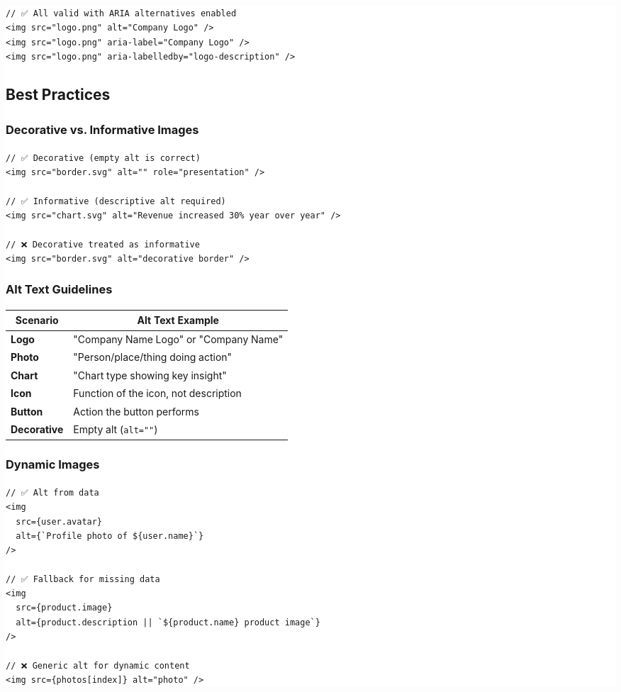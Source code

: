 ```tsx
// ✅ All valid with ARIA alternatives enabled
<img src="logo.png" alt="Company Logo" />
<img src="logo.png" aria-label="Company Logo" />
<img src="logo.png" aria-labelledby="logo-description" />
```

## Best Practices

### Decorative vs. Informative Images

```tsx
// ✅ Decorative (empty alt is correct)
<img src="border.svg" alt="" role="presentation" />

// ✅ Informative (descriptive alt required)
<img src="chart.svg" alt="Revenue increased 30% year over year" />

// ❌ Decorative treated as informative
<img src="border.svg" alt="decorative border" />
```

### Alt Text Guidelines

| Scenario | Alt Text Example |
|----------|------------------|
| **Logo** | "Company Name Logo" or "Company Name" |
| **Photo** | "Person/place/thing doing action" |
| **Chart** | "Chart type showing key insight" |
| **Icon** | Function of the icon, not description |
| **Button** | Action the button performs |
| **Decorative** | Empty alt (`alt=""`) |

### Dynamic Images

```tsx
// ✅ Alt from data
<img 
  src={user.avatar} 
  alt={`Profile photo of ${user.name}`} 
/>

// ✅ Fallback for missing data
<img 
  src={product.image} 
  alt={product.description || `${product.name} product image`} 
/>

// ❌ Generic alt for dynamic content
<img src={photos[index]} alt="photo" />
```
